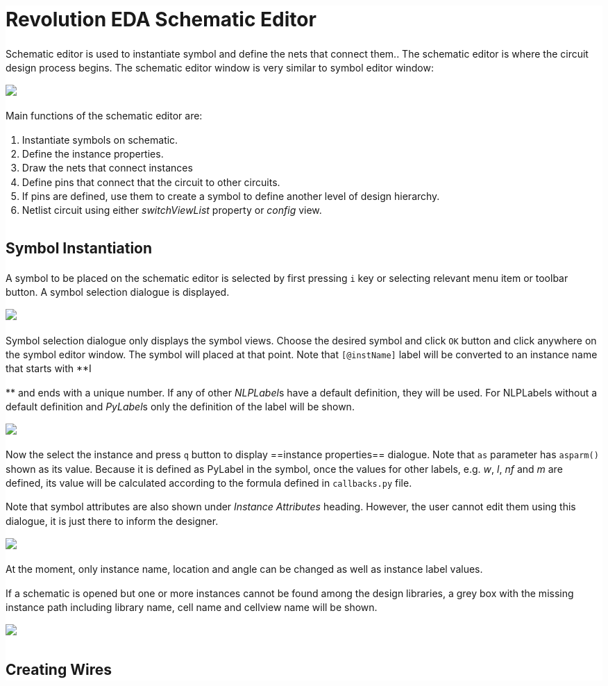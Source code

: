 # Revolution EDA Schematic Editor
Schematic editor is used to instantiate symbol and define the nets that connect them.. The schematic editor is where the circuit design process begins. The schematic editor window is very similar to symbol editor window:

<img src="assets/schematicEditing.png" class="image fit" />

Main functions of the schematic editor are:

1. Instantiate symbols on schematic.
2. Define the instance properties.
3. Draw the nets that connect instances
4. Define pins that connect that the circuit to other circuits.
5. If pins are defined, use them to create a symbol to define another level of design hierarchy.
6. Netlist circuit using either *switchViewList* property or *config* view.

## Symbol Instantiation

A symbol to be placed on the schematic editor is selected by first pressing `i` key or selecting
relevant menu item or toolbar button. A symbol selection dialogue is displayed.

<img src="assets/instanceDialogue.png" class="small-image" />

Symbol selection dialogue only displays the symbol views. Choose the desired symbol and
click `OK` button and click anywhere on the symbol editor window. The symbol will placed at that
point. Note that `[@instName]` label will be converted to an instance name that starts with **I

** and ends with a unique number. If any of other *NLPLabel*s have a default definition, they
will be used. For NLPLabels without a default definition and *PyLabel*s only the definition of
the label will be shown.

<img src="assets/symbolInstating.png" class="image fit" />

Now the select the instance and press `q` button to display ==instance properties== dialogue.
Note that `as` parameter has `asparm()` shown as its value. Because it is defined as PyLabel in the
symbol, once the values for other labels, e.g. *w*, *l*, *nf* and *m* are defined, its value
will be calculated according to the formula defined in `callbacks.py` file.

Note that symbol attributes are also shown under *Instance Attributes* heading. However, the
user cannot edit them using this dialogue, it is just there to inform the designer.

<img src="assets/instancePropertiesDialogue.png" class="image fit" />

At the moment, only instance name, location and angle can be changed as well as instance label
values.

If a schematic is opened but one or more instances cannot be found among the design libraries, a grey box with the missing instance path including library name, cell name and cellview name will be shown.

<img src="assets/missingInstance.png" sclass="image fit" />

## Creating Wires


[^1]:  This behaviour is different than the behaviour in version 0.5 series.